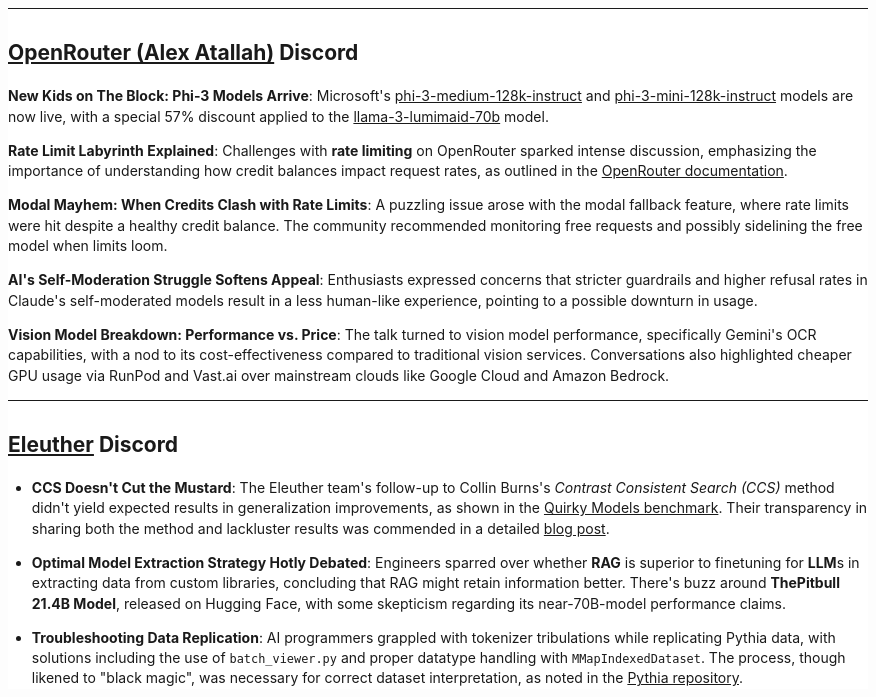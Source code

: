 

---



## [OpenRouter (Alex Atallah)](https://discord.com/channels/1091220969173028894) Discord

**New Kids on The Block: Phi-3 Models Arrive**: Microsoft's [phi-3-medium-128k-instruct](https://openrouter.ai/models/microsoft/phi-3-medium-128k-instruct) and [phi-3-mini-128k-instruct](https://openrouter.ai/models/microsoft/phi-3-mini-128k-instruct) models are now live, with a special 57% discount applied to the [llama-3-lumimaid-70b](https://openrouter.ai/models/neversleep/llama-3-lumimaid-70b) model.

**Rate Limit Labyrinth Explained**: Challenges with **rate limiting** on OpenRouter sparked intense discussion, emphasizing the importance of understanding how credit balances impact request rates, as outlined in the [OpenRouter documentation](https://openrouter.ai/docs#rate-limits-and-credits-remaining).

**Modal Mayhem: When Credits Clash with Rate Limits**: A puzzling issue arose with the modal fallback feature, where rate limits were hit despite a healthy credit balance. The community recommended monitoring free requests and possibly sidelining the free model when limits loom.

**AI's Self-Moderation Struggle Softens Appeal**: Enthusiasts expressed concerns that stricter guardrails and higher refusal rates in Claude's self-moderated models result in a less human-like experience, pointing to a possible downturn in usage.

**Vision Model Breakdown: Performance vs. Price**: The talk turned to vision model performance, specifically Gemini's OCR capabilities, with a nod to its cost-effectiveness compared to traditional vision services. Conversations also highlighted cheaper GPU usage via RunPod and Vast.ai over mainstream clouds like Google Cloud and Amazon Bedrock.




---



## [Eleuther](https://discord.com/channels/729741769192767510) Discord

- **CCS Doesn't Cut the Mustard**: The Eleuther team's follow-up to Collin Burns's _Contrast Consistent Search (CCS)_ method didn't yield expected results in generalization improvements, as shown in the [Quirky Models benchmark](https://arxiv.org/abs/2312.01037). Their transparency in sharing both the method and lackluster results was commended in a detailed [blog post](https://blog.eleuther.ai/vincs/).

- **Optimal Model Extraction Strategy Hotly Debated**: Engineers sparred over whether **RAG** is superior to finetuning for **LLM**s in extracting data from custom libraries, concluding that RAG might retain information better. There's buzz around **ThePitbull 21.4B Model**, released on Hugging Face, with some skepticism regarding its near-70B-model performance claims.

- **Troubleshooting Data Replication**: AI programmers grappled with tokenizer tribulations while replicating Pythia data, with solutions including the use of `batch_viewer.py` and proper datatype handling with `MMapIndexedDataset`. The process, though likened to "black magic", was necessary for correct dataset interpretation, as noted in the [Pythia repository](https://github.com/EleutherAI/pythia#exploring-the-dataset).
